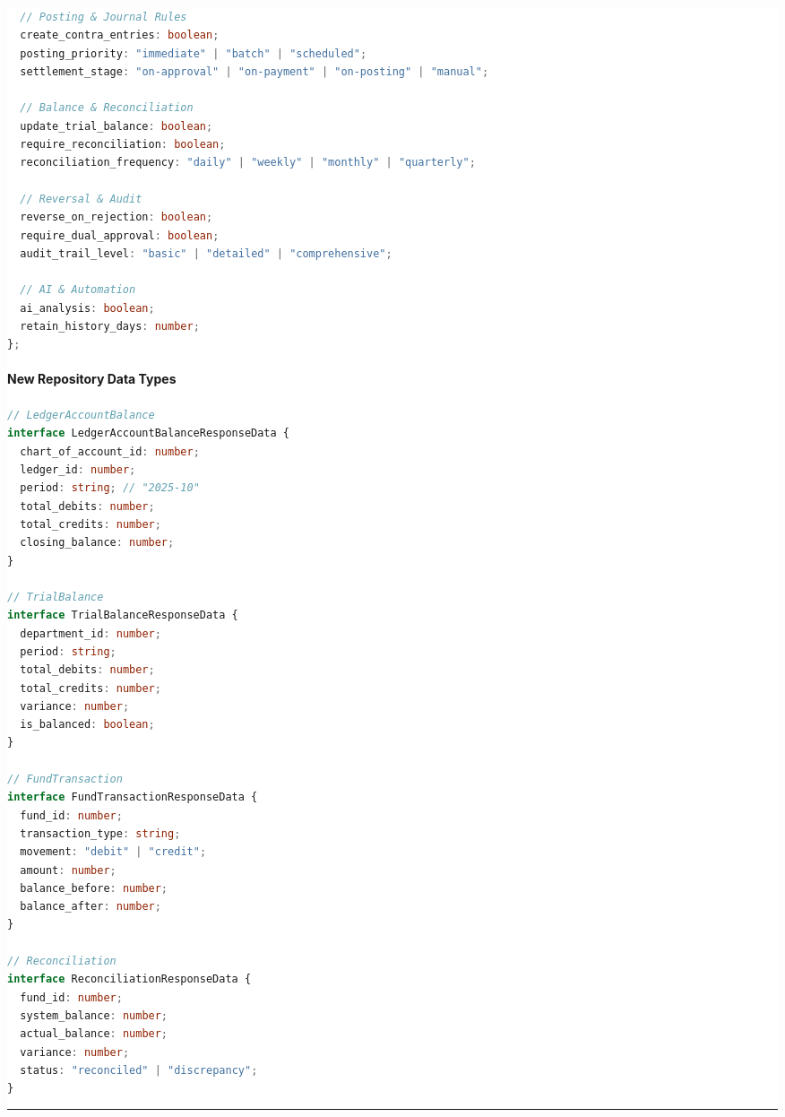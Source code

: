 ```typescript
  // Posting & Journal Rules
  create_contra_entries: boolean;
  posting_priority: "immediate" | "batch" | "scheduled";
  settlement_stage: "on-approval" | "on-payment" | "on-posting" | "manual";

  // Balance & Reconciliation
  update_trial_balance: boolean;
  require_reconciliation: boolean;
  reconciliation_frequency: "daily" | "weekly" | "monthly" | "quarterly";

  // Reversal & Audit
  reverse_on_rejection: boolean;
  require_dual_approval: boolean;
  audit_trail_level: "basic" | "detailed" | "comprehensive";

  // AI & Automation
  ai_analysis: boolean;
  retain_history_days: number;
};
```

#### New Repository Data Types

```typescript
// LedgerAccountBalance
interface LedgerAccountBalanceResponseData {
  chart_of_account_id: number;
  ledger_id: number;
  period: string; // "2025-10"
  total_debits: number;
  total_credits: number;
  closing_balance: number;
}

// TrialBalance
interface TrialBalanceResponseData {
  department_id: number;
  period: string;
  total_debits: number;
  total_credits: number;
  variance: number;
  is_balanced: boolean;
}

// FundTransaction
interface FundTransactionResponseData {
  fund_id: number;
  transaction_type: string;
  movement: "debit" | "credit";
  amount: number;
  balance_before: number;
  balance_after: number;
}

// Reconciliation
interface ReconciliationResponseData {
  fund_id: number;
  system_balance: number;
  actual_balance: number;
  variance: number;
  status: "reconciled" | "discrepancy";
}
```

---